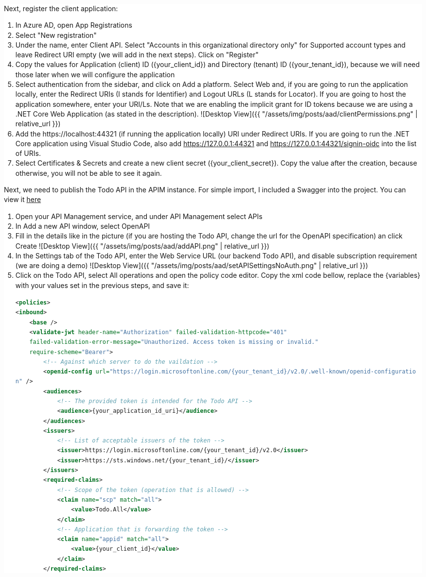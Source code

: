 Next, register the client application:
1. In Azure AD, open App Registrations
2. Select "New registration"
3. Under the name, enter Client API. Select "Accounts in this organizational directory only" for Supported account types and leave Redirect URI empty (we will add in the next steps). Click on "Register"
4. Copy the values for Application (client) ID ({your_client_id}) and Directory (tenant) ID ({your_tenant_id}), because we will need those later when we will configure the application
5. Select authentication from the sidebar, and click on Add a platform. Select Web and, if you are going to run the application locally, enter the Redirect URIs (I stands for Identifier)  and Logout URLs (L stands for Locator). If you are going to host the application somewhere, enter your URI/Ls. Note that we are enabling the implicit grant for ID tokens because we are using a .NET Core Web Application (as stated in the description).
 ![Desktop View]({{ "/assets/img/posts/aad/clientPermissions.png" | relative_url }}) 
6. Add the https://localhost:44321 (if running the application locally) URI under Redirect URIs. If you are going to run the .NET Core application using Visual Studio Code, also add https://127.0.0.1:44321 and https://127.0.0.1:44321/signin-oidc into the list of URIs.
7. Select Certificates & Secrets and create a new client secret ({your_client_secret}). Copy the value after the creation, because otherwise, you will not be able to see it again.

Next, we need to publish the Todo API in the APIM instance. For simple import, I included a Swagger into the project. You can view it [here](https://tosokr-todo-api.azurewebsites.net/swagger/index.html)
1. Open your API Management service, and under API Management select APIs
2. In Add a new API window, select OpenAPI
3. Fill in the details like in the picture (if you are hosting the Todo API, change the url for the OpenAPI specification) an click Create
 ![Desktop View]({{ "/assets/img/posts/aad/addAPI.png" | relative_url }}) 
4. In the Settings tab of the Todo API, enter the Web Service URL (our backend Todo API), and disable subscription requirement (we are doing a demo)
 ![Desktop View]({{ "/assets/img/posts/aad/setAPISettingsNoAuth.png" | relative_url }})
5. Click on the Todo API, select All operations and open the policy code editor. Copy the xml code bellow, replace the {variables} with your values set in the previous steps, and save it:
    ```xml
    <policies>
    <inbound>
        <base />
        <validate-jwt header-name="Authorization" failed-validation-httpcode="401"
        failed-validation-error-message="Unauthorized. Access token is missing or invalid." 
        require-scheme="Bearer">
            <!-- Against which server to do the vaildation -->
            <openid-config url="https://login.microsoftonline.com/{your_tenant_id}/v2.0/.well-known/openid-configuration" />
            <audiences>
                <!-- The provided token is intended for the Todo API -->
                <audience>{your_application_id_uri}</audience>
            </audiences>
            <issuers>
                <!-- List of acceptable issuers of the token -->
                <issuer>https://login.microsoftonline.com/{your_tenant_id}/v2.0</issuer>
                <issuer>https://sts.windows.net/{your_tenant_id}/</issuer>
            </issuers>
            <required-claims>
                <!-- Scope of the token (operation that is allowed) -->
                <claim name="scp" match="all">
                    <value>Todo.All</value>
                </claim>
                <!-- Application that is forwarding the token -->
                <claim name="appid" match="all">
                    <value>{your_client_id}</value>
                </claim>
            </required-claims>